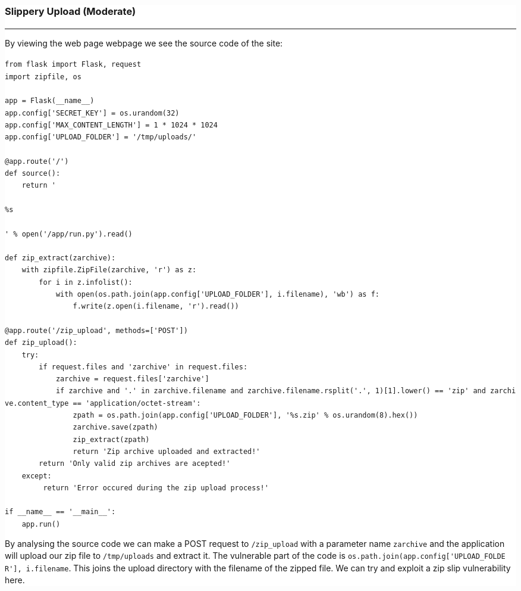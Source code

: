 ### Slippery Upload (Moderate)
---

By viewing the web page webpage we see the source code of the site:

```
from flask import Flask, request
import zipfile, os

app = Flask(__name__)
app.config['SECRET_KEY'] = os.urandom(32)
app.config['MAX_CONTENT_LENGTH'] = 1 * 1024 * 1024
app.config['UPLOAD_FOLDER'] = '/tmp/uploads/'

@app.route('/')
def source():
    return '

%s

' % open('/app/run.py').read()

def zip_extract(zarchive):
    with zipfile.ZipFile(zarchive, 'r') as z:
        for i in z.infolist():
            with open(os.path.join(app.config['UPLOAD_FOLDER'], i.filename), 'wb') as f:
                f.write(z.open(i.filename, 'r').read())

@app.route('/zip_upload', methods=['POST'])
def zip_upload():
    try:
        if request.files and 'zarchive' in request.files:
            zarchive = request.files['zarchive']
            if zarchive and '.' in zarchive.filename and zarchive.filename.rsplit('.', 1)[1].lower() == 'zip' and zarchive.content_type == 'application/octet-stream':
                zpath = os.path.join(app.config['UPLOAD_FOLDER'], '%s.zip' % os.urandom(8).hex())
                zarchive.save(zpath)
                zip_extract(zpath)
                return 'Zip archive uploaded and extracted!'
        return 'Only valid zip archives are acepted!'
    except:
         return 'Error occured during the zip upload process!'

if __name__ == '__main__':
    app.run()

```

By analysing the source code we can make a POST request to `/zip_upload` with a parameter name `zarchive` and the application will upload our zip file to `/tmp/uploads` and extract it. The vulnerable part of the code is `os.path.join(app.config['UPLOAD_FOLDER'], i.filename`. This joins the upload directory with the filename of the zipped file. We can try and exploit a zip slip vulnerability here.

